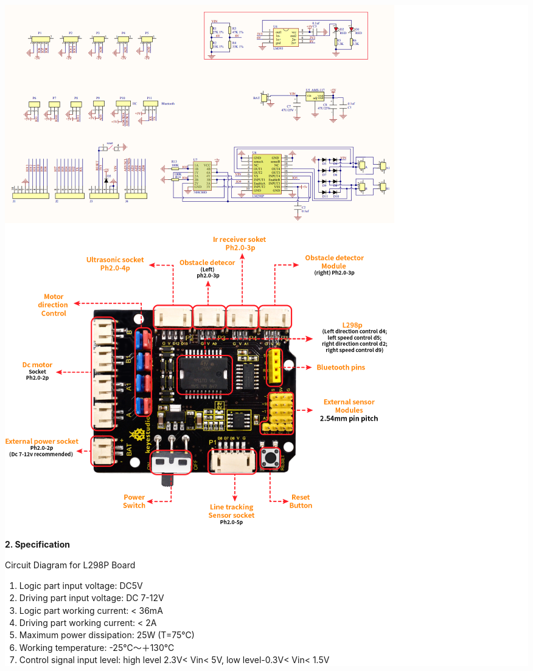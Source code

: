 ![](media/ac60fce30148fae89f391d26de60a20a.png)

![](media/7d64ea5e4be17680c258f8191ef152a3.png)

**2. Specification**

Circuit Diagram for L298P Board

1.  Logic part input voltage: DC5V
2.  Driving part input voltage: DC 7-12V
3.  Logic part working current: \< 36mA
4.  Driving part working current: \< 2A
5.  Maximum power dissipation: 25W (T=75℃)
6.  Working temperature: -25℃～＋130℃
7.  Control signal input level: high level 2.3V\< Vin\< 5V, low level-0.3V\< Vin\< 1.5V

